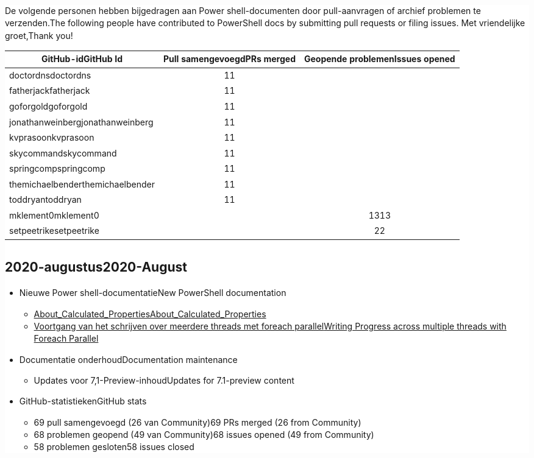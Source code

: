 <span data-ttu-id="6bff8-246">De volgende personen hebben bijgedragen aan Power shell-documenten door pull-aanvragen of archief problemen te verzenden.</span><span class="sxs-lookup"><span data-stu-id="6bff8-246">The following people have contributed to PowerShell docs by submitting pull requests or filing issues.</span></span> <span data-ttu-id="6bff8-247">Met vriendelijke groet,</span><span class="sxs-lookup"><span data-stu-id="6bff8-247">Thank you!</span></span>

|    <span data-ttu-id="6bff8-248">GitHub-id</span><span class="sxs-lookup"><span data-stu-id="6bff8-248">GitHub Id</span></span>     | <span data-ttu-id="6bff8-249">Pull samengevoegd</span><span class="sxs-lookup"><span data-stu-id="6bff8-249">PRs merged</span></span> | <span data-ttu-id="6bff8-250">Geopende problemen</span><span class="sxs-lookup"><span data-stu-id="6bff8-250">Issues opened</span></span> |
| ---------------- | :--------: | :-----------: |
| <span data-ttu-id="6bff8-251">doctordns</span><span class="sxs-lookup"><span data-stu-id="6bff8-251">doctordns</span></span>        |     <span data-ttu-id="6bff8-252">1</span><span class="sxs-lookup"><span data-stu-id="6bff8-252">1</span></span>      |               |
| <span data-ttu-id="6bff8-253">fatherjack</span><span class="sxs-lookup"><span data-stu-id="6bff8-253">fatherjack</span></span>       |     <span data-ttu-id="6bff8-254">1</span><span class="sxs-lookup"><span data-stu-id="6bff8-254">1</span></span>      |               |
| <span data-ttu-id="6bff8-255">goforgold</span><span class="sxs-lookup"><span data-stu-id="6bff8-255">goforgold</span></span>        |     <span data-ttu-id="6bff8-256">1</span><span class="sxs-lookup"><span data-stu-id="6bff8-256">1</span></span>      |               |
| <span data-ttu-id="6bff8-257">jonathanweinberg</span><span class="sxs-lookup"><span data-stu-id="6bff8-257">jonathanweinberg</span></span> |     <span data-ttu-id="6bff8-258">1</span><span class="sxs-lookup"><span data-stu-id="6bff8-258">1</span></span>      |               |
| <span data-ttu-id="6bff8-259">kvprasoon</span><span class="sxs-lookup"><span data-stu-id="6bff8-259">kvprasoon</span></span>        |     <span data-ttu-id="6bff8-260">1</span><span class="sxs-lookup"><span data-stu-id="6bff8-260">1</span></span>      |               |
| <span data-ttu-id="6bff8-261">skycommand</span><span class="sxs-lookup"><span data-stu-id="6bff8-261">skycommand</span></span>       |     <span data-ttu-id="6bff8-262">1</span><span class="sxs-lookup"><span data-stu-id="6bff8-262">1</span></span>      |               |
| <span data-ttu-id="6bff8-263">springcomp</span><span class="sxs-lookup"><span data-stu-id="6bff8-263">springcomp</span></span>       |     <span data-ttu-id="6bff8-264">1</span><span class="sxs-lookup"><span data-stu-id="6bff8-264">1</span></span>      |               |
| <span data-ttu-id="6bff8-265">themichaelbender</span><span class="sxs-lookup"><span data-stu-id="6bff8-265">themichaelbender</span></span> |     <span data-ttu-id="6bff8-266">1</span><span class="sxs-lookup"><span data-stu-id="6bff8-266">1</span></span>      |               |
| <span data-ttu-id="6bff8-267">toddryan</span><span class="sxs-lookup"><span data-stu-id="6bff8-267">toddryan</span></span>         |     <span data-ttu-id="6bff8-268">1</span><span class="sxs-lookup"><span data-stu-id="6bff8-268">1</span></span>      |               |
| <span data-ttu-id="6bff8-269">mklement0</span><span class="sxs-lookup"><span data-stu-id="6bff8-269">mklement0</span></span>        |            |      <span data-ttu-id="6bff8-270">13</span><span class="sxs-lookup"><span data-stu-id="6bff8-270">13</span></span>       |
| <span data-ttu-id="6bff8-271">setpeetrike</span><span class="sxs-lookup"><span data-stu-id="6bff8-271">setpeetrike</span></span>      |            |       <span data-ttu-id="6bff8-272">2</span><span class="sxs-lookup"><span data-stu-id="6bff8-272">2</span></span>       |

## <a name="2020-august"></a><span data-ttu-id="6bff8-273">2020-augustus</span><span class="sxs-lookup"><span data-stu-id="6bff8-273">2020-August</span></span>

- <span data-ttu-id="6bff8-274">Nieuwe Power shell-documentatie</span><span class="sxs-lookup"><span data-stu-id="6bff8-274">New PowerShell documentation</span></span>
  - [<span data-ttu-id="6bff8-275">About_Calculated_Properties</span><span class="sxs-lookup"><span data-stu-id="6bff8-275">About_Calculated_Properties</span></span>](/powershell/module/microsoft.powershell.core/about/about_calculated_properties)
  - [<span data-ttu-id="6bff8-276">Voortgang van het schrijven over meerdere threads met foreach parallel</span><span class="sxs-lookup"><span data-stu-id="6bff8-276">Writing Progress across multiple threads with Foreach Parallel</span></span>](/powershell/scripting/learn/deep-dives/write-progress-across-multiple-threads)
- <span data-ttu-id="6bff8-277">Documentatie onderhoud</span><span class="sxs-lookup"><span data-stu-id="6bff8-277">Documentation maintenance</span></span>
  - <span data-ttu-id="6bff8-278">Updates voor 7,1-Preview-inhoud</span><span class="sxs-lookup"><span data-stu-id="6bff8-278">Updates for 7.1-preview content</span></span>

- <span data-ttu-id="6bff8-279">GitHub-statistieken</span><span class="sxs-lookup"><span data-stu-id="6bff8-279">GitHub stats</span></span>
  - <span data-ttu-id="6bff8-280">69 pull samengevoegd (26 van Community)</span><span class="sxs-lookup"><span data-stu-id="6bff8-280">69 PRs merged (26 from Community)</span></span>
  - <span data-ttu-id="6bff8-281">68 problemen geopend (49 van Community)</span><span class="sxs-lookup"><span data-stu-id="6bff8-281">68 issues opened (49 from Community)</span></span>
  - <span data-ttu-id="6bff8-282">58 problemen gesloten</span><span class="sxs-lookup"><span data-stu-id="6bff8-282">58 issues closed</span></span>
